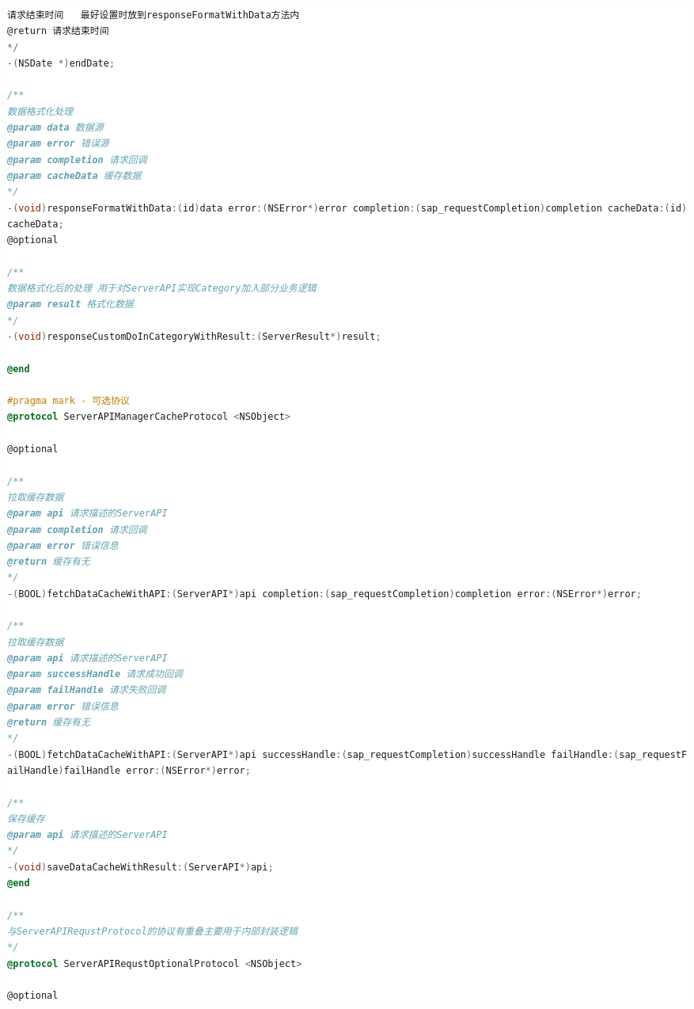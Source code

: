 ```Objective-C
请求结束时间   最好设置时放到responseFormatWithData方法内
@return 请求结束时间
*/
-(NSDate *)endDate;

/**
数据格式化处理
@param data 数据源
@param error 错误源
@param completion 请求回调
@param cacheData 缓存数据
*/
-(void)responseFormatWithData:(id)data error:(NSError*)error completion:(sap_requestCompletion)completion cacheData:(id)cacheData;
@optional

/**
数据格式化后的处理 用于对ServerAPI实现Category加入部分业务逻辑
@param result 格式化数据
*/
-(void)responseCustomDoInCategoryWithResult:(ServerResult*)result;

@end

#pragma mark - 可选协议
@protocol ServerAPIManagerCacheProtocol <NSObject>

@optional

/**
拉取缓存数据
@param api 请求描述的ServerAPI
@param completion 请求回调
@param error 错误信息
@return 缓存有无
*/
-(BOOL)fetchDataCacheWithAPI:(ServerAPI*)api completion:(sap_requestCompletion)completion error:(NSError*)error;

/**
拉取缓存数据
@param api 请求描述的ServerAPI
@param successHandle 请求成功回调
@param failHandle 请求失败回调
@param error 错误信息
@return 缓存有无
*/
-(BOOL)fetchDataCacheWithAPI:(ServerAPI*)api successHandle:(sap_requestCompletion)successHandle failHandle:(sap_requestFailHandle)failHandle error:(NSError*)error;

/**
保存缓存
@param api 请求描述的ServerAPI
*/
-(void)saveDataCacheWithResult:(ServerAPI*)api;
@end

/**
与ServerAPIRequstProtocol的协议有重叠主要用于内部封装逻辑
*/
@protocol ServerAPIRequstOptionalProtocol <NSObject>

@optional
```